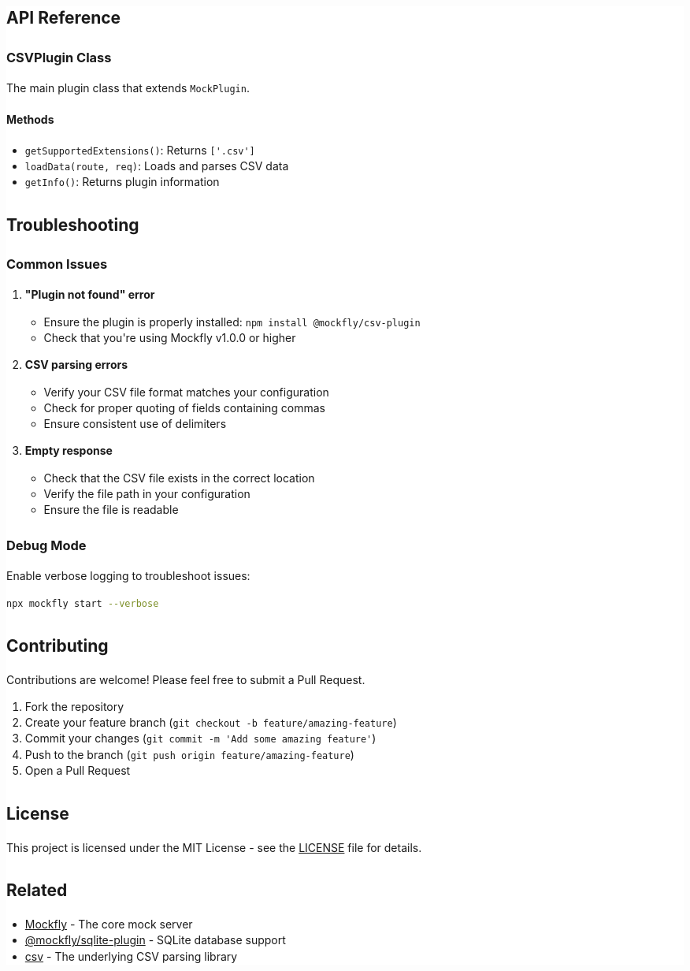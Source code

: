 ## API Reference

### CSVPlugin Class

The main plugin class that extends `MockPlugin`.

#### Methods

- `getSupportedExtensions()`: Returns `['.csv']`
- `loadData(route, req)`: Loads and parses CSV data
- `getInfo()`: Returns plugin information

## Troubleshooting

### Common Issues

1. **"Plugin not found" error**
   - Ensure the plugin is properly installed: `npm install @mockfly/csv-plugin`
   - Check that you're using Mockfly v1.0.0 or higher

2. **CSV parsing errors**
   - Verify your CSV file format matches your configuration
   - Check for proper quoting of fields containing commas
   - Ensure consistent use of delimiters

3. **Empty response**
   - Check that the CSV file exists in the correct location
   - Verify the file path in your configuration
   - Ensure the file is readable

### Debug Mode

Enable verbose logging to troubleshoot issues:

```bash
npx mockfly start --verbose
```

## Contributing

Contributions are welcome! Please feel free to submit a Pull Request.

1. Fork the repository
2. Create your feature branch (`git checkout -b feature/amazing-feature`)
3. Commit your changes (`git commit -m 'Add some amazing feature'`)
4. Push to the branch (`git push origin feature/amazing-feature`)
5. Open a Pull Request

## License

This project is licensed under the MIT License - see the [LICENSE](LICENSE) file for details.

## Related

- [Mockfly](https://github.com/mockfly/mockfly) - The core mock server
- [@mockfly/sqlite-plugin](https://www.npmjs.com/package/@mockfly/sqlite-plugin) - SQLite database support
- [csv](https://www.npmjs.com/package/csv) - The underlying CSV parsing library